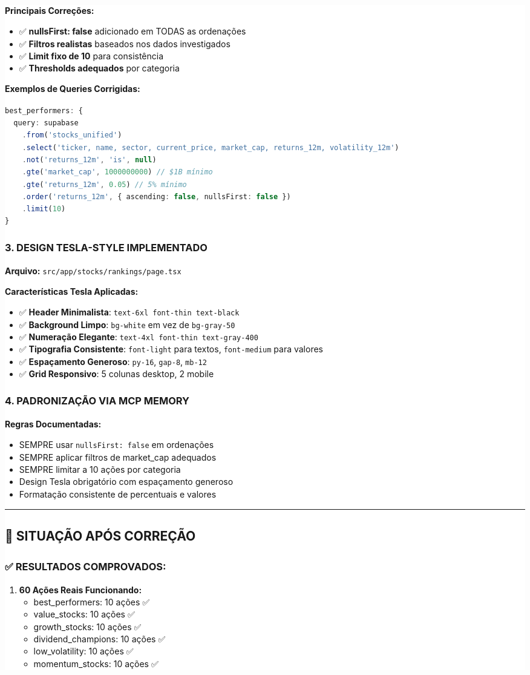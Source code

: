 **Principais Correções:**
- ✅ **nullsFirst: false** adicionado em TODAS as ordenações
- ✅ **Filtros realistas** baseados nos dados investigados
- ✅ **Limit fixo de 10** para consistência
- ✅ **Thresholds adequados** por categoria

**Exemplos de Queries Corrigidas:**
```typescript
best_performers: {
  query: supabase
    .from('stocks_unified')
    .select('ticker, name, sector, current_price, market_cap, returns_12m, volatility_12m')
    .not('returns_12m', 'is', null)
    .gte('market_cap', 1000000000) // $1B mínimo
    .gte('returns_12m', 0.05) // 5% mínimo
    .order('returns_12m', { ascending: false, nullsFirst: false })
    .limit(10)
}
```

### 3. **DESIGN TESLA-STYLE IMPLEMENTADO**

**Arquivo:** `src/app/stocks/rankings/page.tsx`

**Características Tesla Aplicadas:**
- ✅ **Header Minimalista**: `text-6xl font-thin text-black`
- ✅ **Background Limpo**: `bg-white` em vez de `bg-gray-50`
- ✅ **Numeração Elegante**: `text-4xl font-thin text-gray-400`
- ✅ **Tipografia Consistente**: `font-light` para textos, `font-medium` para valores
- ✅ **Espaçamento Generoso**: `py-16`, `gap-8`, `mb-12`
- ✅ **Grid Responsivo**: 5 colunas desktop, 2 mobile

### 4. **PADRONIZAÇÃO VIA MCP MEMORY**

**Regras Documentadas:**
- SEMPRE usar `nullsFirst: false` em ordenações
- SEMPRE aplicar filtros de market_cap adequados
- SEMPRE limitar a 10 ações por categoria
- Design Tesla obrigatório com espaçamento generoso
- Formatação consistente de percentuais e valores

---

## 🎯 SITUAÇÃO APÓS CORREÇÃO

### ✅ RESULTADOS COMPROVADOS:

1. **60 Ações Reais Funcionando:**
   - best_performers: 10 ações ✅
   - value_stocks: 10 ações ✅
   - growth_stocks: 10 ações ✅
   - dividend_champions: 10 ações ✅
   - low_volatility: 10 ações ✅
   - momentum_stocks: 10 ações ✅
